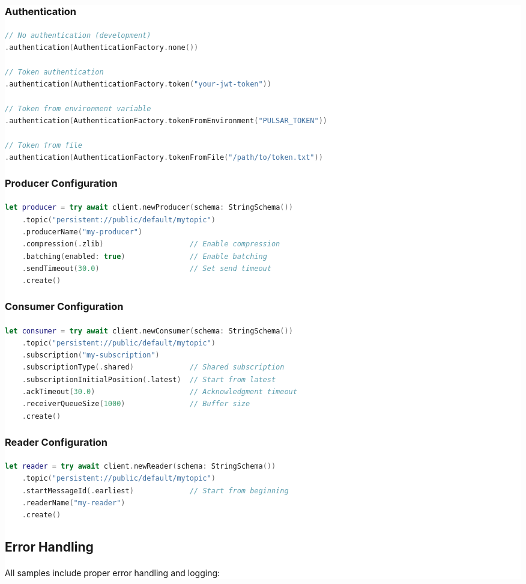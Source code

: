 ### Authentication
```swift
// No authentication (development)
.authentication(AuthenticationFactory.none())

// Token authentication
.authentication(AuthenticationFactory.token("your-jwt-token"))

// Token from environment variable
.authentication(AuthenticationFactory.tokenFromEnvironment("PULSAR_TOKEN"))

// Token from file
.authentication(AuthenticationFactory.tokenFromFile("/path/to/token.txt"))
```

### Producer Configuration
```swift
let producer = try await client.newProducer(schema: StringSchema())
    .topic("persistent://public/default/mytopic")
    .producerName("my-producer")
    .compression(.zlib)                    // Enable compression
    .batching(enabled: true)               // Enable batching
    .sendTimeout(30.0)                     // Set send timeout
    .create()
```

### Consumer Configuration
```swift
let consumer = try await client.newConsumer(schema: StringSchema())
    .topic("persistent://public/default/mytopic")
    .subscription("my-subscription")
    .subscriptionType(.shared)             // Shared subscription
    .subscriptionInitialPosition(.latest)  // Start from latest
    .ackTimeout(30.0)                      // Acknowledgment timeout
    .receiverQueueSize(1000)               // Buffer size
    .create()
```

### Reader Configuration
```swift
let reader = try await client.newReader(schema: StringSchema())
    .topic("persistent://public/default/mytopic")
    .startMessageId(.earliest)             // Start from beginning
    .readerName("my-reader")
    .create()
```

## Error Handling

All samples include proper error handling and logging:
